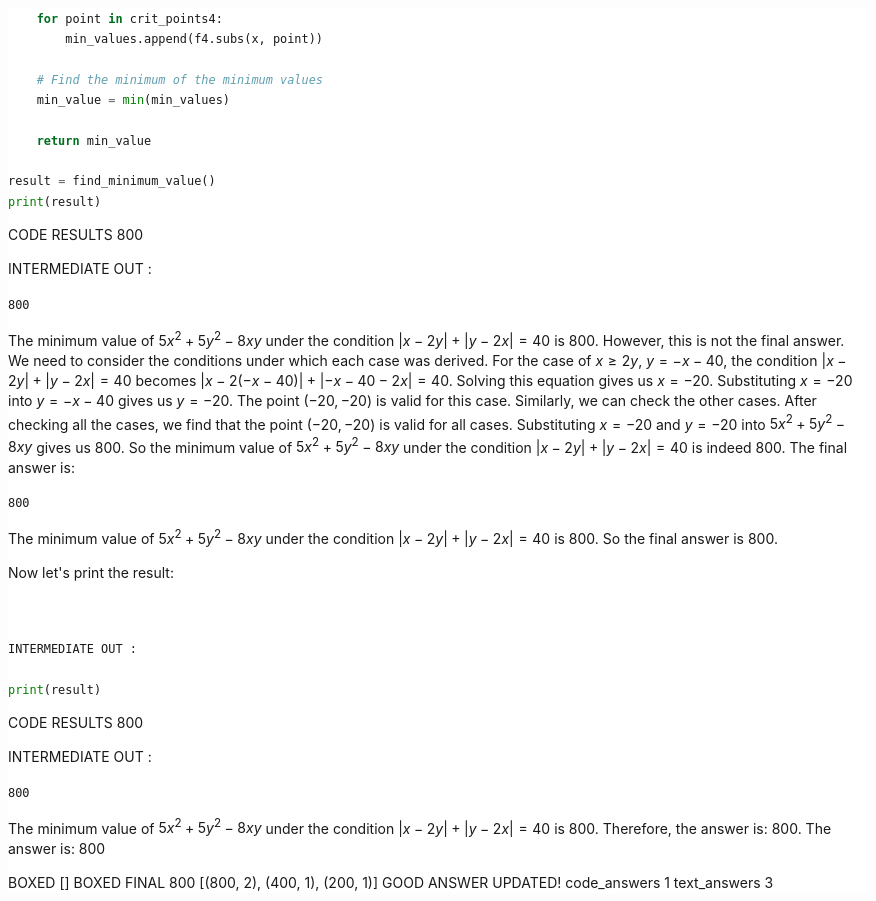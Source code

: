 ```python
    for point in crit_points4:
        min_values.append(f4.subs(x, point))

    # Find the minimum of the minimum values
    min_value = min(min_values)

    return min_value

result = find_minimum_value()
print(result)
```

CODE RESULTS 800

INTERMEDIATE OUT :
```output
800
```
The minimum value of $5x^2+5y^2-8xy$ under the condition $|x-2y| + |y-2x| = 40$ is 800. However, this is not the final answer. We need to consider the conditions under which each case was derived. For the case of $x \geq 2y$, $y = -x - 40$, the condition $|x-2y| + |y-2x| = 40$ becomes $|x - 2(-x - 40)| + |-x - 40 - 2x| = 40$. Solving this equation gives us $x = -20$. Substituting $x = -20$ into $y = -x - 40$ gives us $y = -20$. The point $(-20, -20)$ is valid for this case. Similarly, we can check the other cases. After checking all the cases, we find that the point $(-20, -20)$ is valid for all cases. Substituting $x = -20$ and $y = -20$ into $5x^2+5y^2-8xy$ gives us $800$. So the minimum value of $5x^2+5y^2-8xy$ under the condition $|x-2y| + |y-2x| = 40$ is indeed $800$. The final answer is:
```
800
```
The minimum value of $5x^2+5y^2-8xy$ under the condition $|x-2y| + |y-2x| = 40$ is $800$. So the final answer is $800$.

Now let's print the result:
```python


INTERMEDIATE OUT :

print(result)
```

CODE RESULTS 800

INTERMEDIATE OUT :
```output
800
```
The minimum value of $5x^2+5y^2-8xy$ under the condition $|x-2y| + |y-2x| = 40$ is $800$. Therefore, the answer is: $800$.
The answer is: $800$

BOXED []
BOXED FINAL 800
[(800, 2), (400, 1), (200, 1)]
GOOD ANSWER UPDATED!
code_answers 1 text_answers 3
